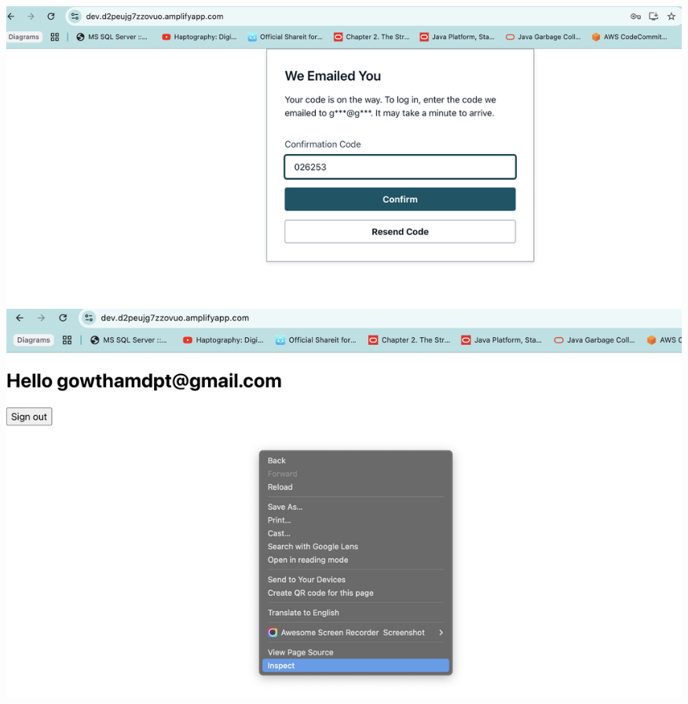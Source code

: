 ![AuthFlow Screenshot 01](./screenshots/AuthFlow04.png)

![AuthFlow Screenshot 01](./screenshots/AuthFlow05.png)
